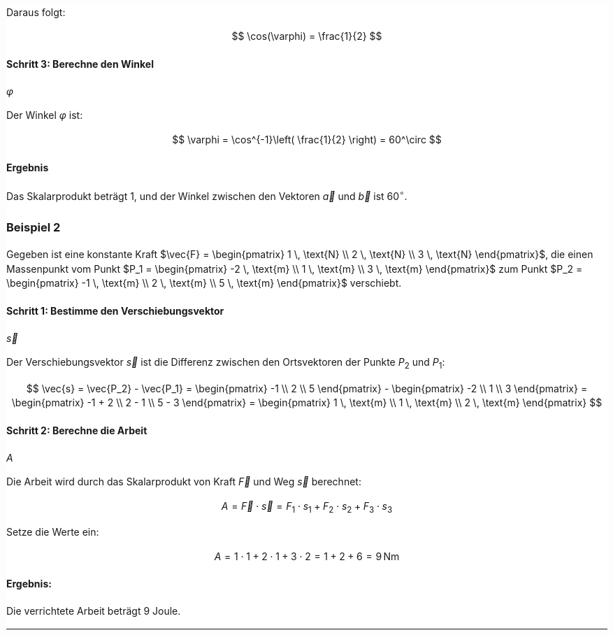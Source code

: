 Daraus folgt:

$$
\cos(\varphi) = \frac{1}{2}
$$

#### Schritt 3: Berechne den Winkel 

$\varphi$

Der Winkel $\varphi$ ist:

$$
\varphi = \cos^{-1}\left( \frac{1}{2} \right) = 60^\circ
$$

#### Ergebnis
Das Skalarprodukt beträgt 1, und der Winkel zwischen den Vektoren $\vec{a}$ und $\vec{b}$ ist $60^\circ$.

### Beispiel 2

Gegeben ist eine konstante Kraft $\vec{F} = \begin{pmatrix} 1 \, \text{N} \\ 2 \, \text{N} \\ 3 \, \text{N} \end{pmatrix}$, die einen Massenpunkt vom Punkt $P_1 = \begin{pmatrix} -2 \, \text{m} \\ 1 \, \text{m} \\ 3 \, \text{m} \end{pmatrix}$ zum Punkt $P_2 = \begin{pmatrix} -1 \, \text{m} \\ 2 \, \text{m} \\ 5 \, \text{m} \end{pmatrix}$ verschiebt.

#### Schritt 1: Bestimme den Verschiebungsvektor 

$\vec{s}$

Der Verschiebungsvektor $\vec{s}$ ist die Differenz zwischen den Ortsvektoren der Punkte $P_2$ und $P_1$:

$$
\vec{s} = \vec{P_2} - \vec{P_1} = \begin{pmatrix} -1 \\ 2 \\ 5 \end{pmatrix} - \begin{pmatrix} -2 \\ 1 \\ 3 \end{pmatrix} = \begin{pmatrix} -1 + 2 \\ 2 - 1 \\ 5 - 3 \end{pmatrix} = \begin{pmatrix} 1 \, \text{m} \\ 1 \, \text{m} \\ 2 \, \text{m} \end{pmatrix}
$$

#### Schritt 2: Berechne die Arbeit 

$A$

Die Arbeit wird durch das Skalarprodukt von Kraft $\vec{F}$ und Weg $\vec{s}$ berechnet:

$$
A = \vec{F} \cdot \vec{s} = F_1 \cdot s_1 + F_2 \cdot s_2 + F_3 \cdot s_3
$$

Setze die Werte ein:

$$
A = 1 \cdot 1 + 2 \cdot 1 + 3 \cdot 2 = 1 + 2 + 6 = 9 \, \text{Nm}
$$

#### Ergebnis:
Die verrichtete Arbeit beträgt 9 Joule.

---